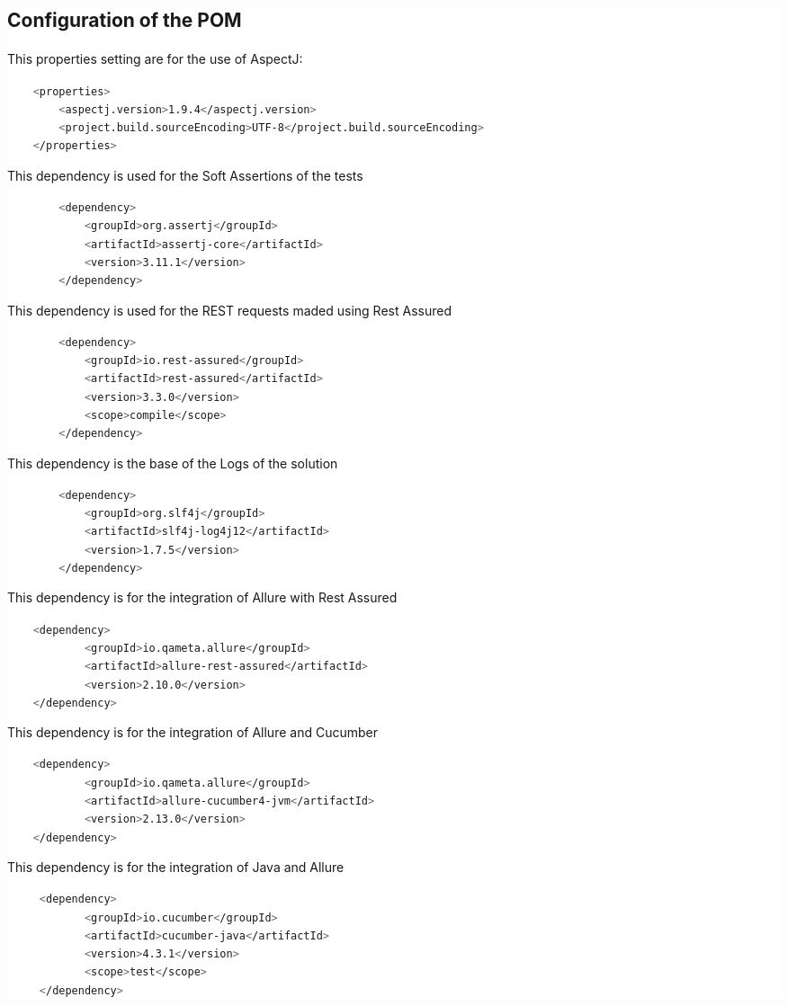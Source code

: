 
## Configuration of the POM
This properties setting are for the use of AspectJ:

```sh
    <properties>
        <aspectj.version>1.9.4</aspectj.version>
        <project.build.sourceEncoding>UTF-8</project.build.sourceEncoding>
    </properties>
```

This dependency is used for the Soft Assertions of the tests
```sh
		<dependency>
            <groupId>org.assertj</groupId>
            <artifactId>assertj-core</artifactId>
            <version>3.11.1</version>
        </dependency>
```

This dependency is used for the REST requests maded using Rest Assured
```sh
		<dependency>
            <groupId>io.rest-assured</groupId>
            <artifactId>rest-assured</artifactId>
            <version>3.3.0</version>
            <scope>compile</scope>
        </dependency>
```

This dependency is the base of the Logs of the solution
```sh
		<dependency>
            <groupId>org.slf4j</groupId>
            <artifactId>slf4j-log4j12</artifactId>
            <version>1.7.5</version>
        </dependency>

```
This dependency is for the integration of Allure with Rest Assured
```sh
	<dependency>
	        <groupId>io.qameta.allure</groupId>
            <artifactId>allure-rest-assured</artifactId>
            <version>2.10.0</version>
    </dependency>
```
This dependency is for the integration of Allure and Cucumber        
```sh
    <dependency>
            <groupId>io.qameta.allure</groupId>
            <artifactId>allure-cucumber4-jvm</artifactId>
            <version>2.13.0</version>
    </dependency>
```
This dependency is for the integration of Java and Allure    
```sh
     <dependency>
            <groupId>io.cucumber</groupId>
            <artifactId>cucumber-java</artifactId>
            <version>4.3.1</version>
            <scope>test</scope>
     </dependency>
```
